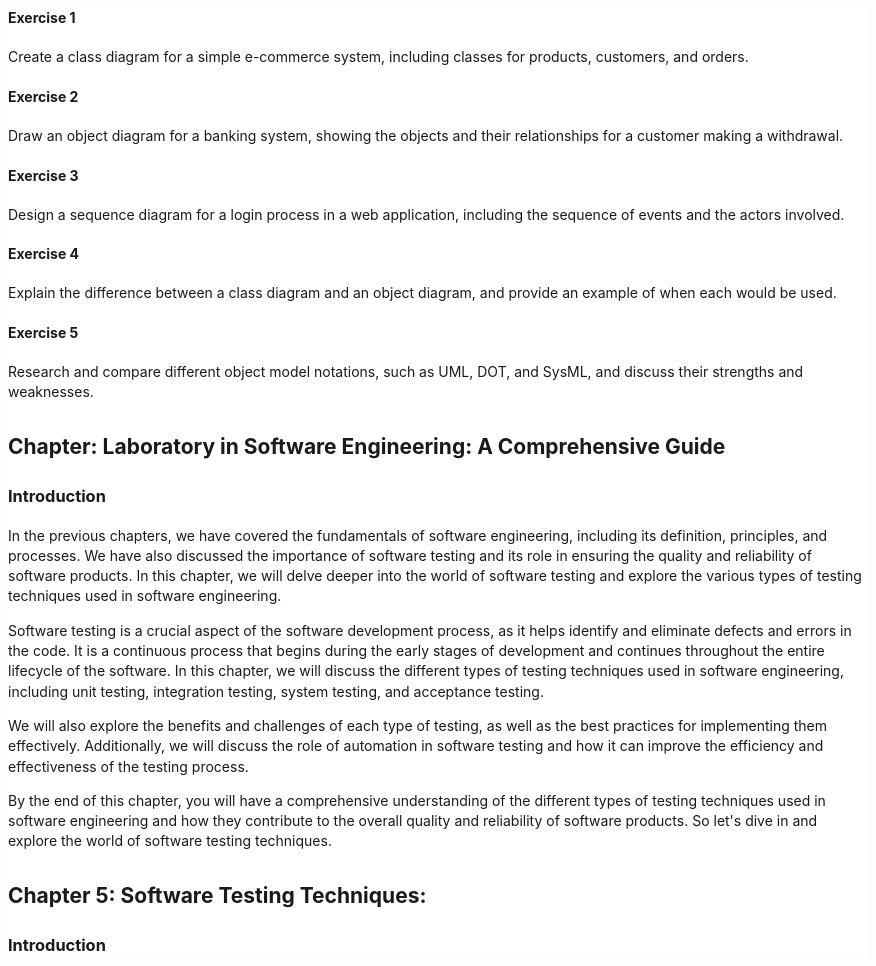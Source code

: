 #### Exercise 1
Create a class diagram for a simple e-commerce system, including classes for products, customers, and orders.

#### Exercise 2
Draw an object diagram for a banking system, showing the objects and their relationships for a customer making a withdrawal.

#### Exercise 3
Design a sequence diagram for a login process in a web application, including the sequence of events and the actors involved.

#### Exercise 4
Explain the difference between a class diagram and an object diagram, and provide an example of when each would be used.

#### Exercise 5
Research and compare different object model notations, such as UML, DOT, and SysML, and discuss their strengths and weaknesses.


## Chapter: Laboratory in Software Engineering: A Comprehensive Guide

### Introduction

In the previous chapters, we have covered the fundamentals of software engineering, including its definition, principles, and processes. We have also discussed the importance of software testing and its role in ensuring the quality and reliability of software products. In this chapter, we will delve deeper into the world of software testing and explore the various types of testing techniques used in software engineering.

Software testing is a crucial aspect of the software development process, as it helps identify and eliminate defects and errors in the code. It is a continuous process that begins during the early stages of development and continues throughout the entire lifecycle of the software. In this chapter, we will discuss the different types of testing techniques used in software engineering, including unit testing, integration testing, system testing, and acceptance testing.

We will also explore the benefits and challenges of each type of testing, as well as the best practices for implementing them effectively. Additionally, we will discuss the role of automation in software testing and how it can improve the efficiency and effectiveness of the testing process.

By the end of this chapter, you will have a comprehensive understanding of the different types of testing techniques used in software engineering and how they contribute to the overall quality and reliability of software products. So let's dive in and explore the world of software testing techniques.


## Chapter 5: Software Testing Techniques:




### Introduction
